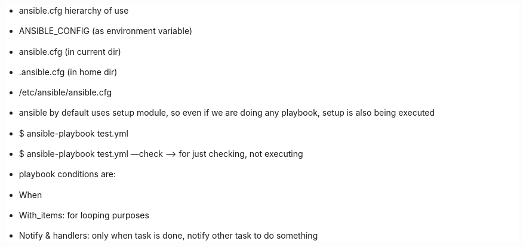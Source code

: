 - <span class="s1" style="font-variant-numeric: normal; font-variant-east-asian: normal; font-variant-alternates: normal; font-kerning: auto; font-optical-sizing: auto; font-feature-settings: normal; font-variation-settings: normal; font-variant-position: normal; font-stretch: normal; font-size: 12px; line-height: normal;"></span>ansible.cfg hierarchy of use

- <span class="s1" style="font-variant-numeric: normal; font-variant-east-asian: normal; font-variant-alternates: normal; font-kerning: auto; font-optical-sizing: auto; font-feature-settings: normal; font-variation-settings: normal; font-variant-position: normal; font-stretch: normal; font-size: 12px; line-height: normal;"></span>ANSIBLE_CONFIG (as environment variable)
- <span class="s1" style="font-variant-numeric: normal; font-variant-east-asian: normal; font-variant-alternates: normal; font-kerning: auto; font-optical-sizing: auto; font-feature-settings: normal; font-variation-settings: normal; font-variant-position: normal; font-stretch: normal; font-size: 12px; line-height: normal;"></span>ansible.cfg (in current dir)
- <span class="s1" style="font-variant-numeric: normal; font-variant-east-asian: normal; font-variant-alternates: normal; font-kerning: auto; font-optical-sizing: auto; font-feature-settings: normal; font-variation-settings: normal; font-variant-position: normal; font-stretch: normal; font-size: 12px; line-height: normal;"></span>.ansible.cfg (in home dir)
- <span class="s1" style="font-variant-numeric: normal; font-variant-east-asian: normal; font-variant-alternates: normal; font-kerning: auto; font-optical-sizing: auto; font-feature-settings: normal; font-variation-settings: normal; font-variant-position: normal; font-stretch: normal; font-size: 12px; line-height: normal;"></span>/etc/ansible/ansible.cfg

- <span class="s1" style="font-variant-numeric: normal; font-variant-east-asian: normal; font-variant-alternates: normal; font-kerning: auto; font-optical-sizing: auto; font-feature-settings: normal; font-variation-settings: normal; font-variant-position: normal; font-stretch: normal; font-size: 12px; line-height: normal;"></span>ansible by default uses setup module, so even if we are doing any playbook, setup is also being executed
- <span class="s1" style="font-variant-numeric: normal; font-variant-east-asian: normal; font-variant-alternates: normal; font-kerning: auto; font-optical-sizing: auto; font-feature-settings: normal; font-variation-settings: normal; font-variant-position: normal; font-stretch: normal; font-size: 12px; line-height: normal;"></span>$ ansible-playbook test.yml
- <span class="s1" style="font-variant-numeric: normal; font-variant-east-asian: normal; font-variant-alternates: normal; font-kerning: auto; font-optical-sizing: auto; font-feature-settings: normal; font-variation-settings: normal; font-variant-position: normal; font-stretch: normal; font-size: 12px; line-height: normal;"></span>$ ansible-playbook test.yml —check —> for just checking, not executing
- <span class="s1" style="font-variant-numeric: normal; font-variant-east-asian: normal; font-variant-alternates: normal; font-kerning: auto; font-optical-sizing: auto; font-feature-settings: normal; font-variation-settings: normal; font-variant-position: normal; font-stretch: normal; font-size: 12px; line-height: normal;"></span>playbook conditions are:

- <span class="s1" style="font-variant-numeric: normal; font-variant-east-asian: normal; font-variant-alternates: normal; font-kerning: auto; font-optical-sizing: auto; font-feature-settings: normal; font-variation-settings: normal; font-variant-position: normal; font-stretch: normal; font-size: 12px; line-height: normal;"></span>When
- <span class="s1" style="font-variant-numeric: normal; font-variant-east-asian: normal; font-variant-alternates: normal; font-kerning: auto; font-optical-sizing: auto; font-feature-settings: normal; font-variation-settings: normal; font-variant-position: normal; font-stretch: normal; font-size: 12px; line-height: normal;"></span>With_items: for looping purposes
- <span class="s1" style="font-variant-numeric: normal; font-variant-east-asian: normal; font-variant-alternates: normal; font-kerning: auto; font-optical-sizing: auto; font-feature-settings: normal; font-variation-settings: normal; font-variant-position: normal; font-stretch: normal; font-size: 12px; line-height: normal;"></span>Notify & handlers: only when task is done, notify other task to do something

